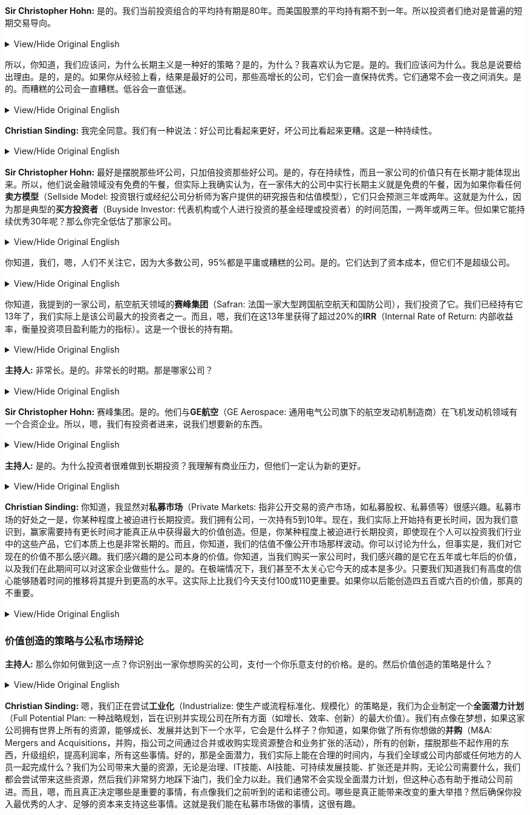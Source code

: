 **Sir Christopher Hohn:** 是的。我们当前投资组合的平均持有期是80年。而美国股票的平均持有期不到一年。所以投资者们绝对是普遍的短期交易导向。

<details><summary>View/Hide Original English</summary></details>

所以，你知道，我们应该问，为什么长期主义是一种好的策略？是的，为什么？我喜欢认为它是。是的。我们应该问为什么。我总是说要给出理由。是的，是的。如果你从经验上看，结果是最好的公司，那些高增长的公司，它们会一直保持优秀。它们通常不会一夜之间消失。是的。而糟糕的公司会一直糟糕。低谷会一直低迷。

<details><summary>View/Hide Original English</summary></details>

**Christian Sinding:** 我完全同意。我们有一种说法：好公司比看起来更好，坏公司比看起来更糟。这是一种持续性。

<details><summary>View/Hide Original English</summary></details>

**Sir Christopher Hohn:** 最好是摆脱那些坏公司，只加倍投资那些好公司。是的，存在持续性，而且一家公司的价值只有在长期才能体现出来。所以，他们说金融领域没有免费的午餐，但实际上我确实认为，在一家伟大的公司中实行长期主义就是免费的午餐，因为如果你看任何**卖方模型**（Sellside Model: 投资银行或经纪公司分析师为客户提供的研究报告和估值模型），它们只会预测三年或两年。这就是为什么，因为那是典型的**买方投资者**（Buyside Investor: 代表机构或个人进行投资的基金经理或投资者）的时间范围，一两年或两三年。但如果它能持续优秀30年呢？那么你完全低估了那家公司。

<details><summary>View/Hide Original English</summary></details>

你知道，我们，嗯，人们不关注它，因为大多数公司，95%都是平庸或糟糕的公司。是的。它们达到了资本成本，但它们不是超级公司。

<details><summary>View/Hide Original English</summary></details>

你知道，我提到的一家公司，航空航天领域的**赛峰集团**（Safran: 法国一家大型跨国航空航天和国防公司），我们投资了它。我们已经持有它13年了，我们实际上是该公司最大的投资者之一。而且，嗯，我们在这13年里获得了超过20%的**IRR**（Internal Rate of Return: 内部收益率，衡量投资项目盈利能力的指标）。这是一个很长的持有期。

<details><summary>View/Hide Original English</summary></details>

**主持人:** 非常长。是的。非常长的时期。那是哪家公司？

<details><summary>View/Hide Original English</summary></details>

**Sir Christopher Hohn:** 赛峰集团。是的。他们与**GE航空**（GE Aerospace: 通用电气公司旗下的航空发动机制造商）在飞机发动机领域有一个合资企业。所以，嗯，我们有投资者进来，说我们想要新的东西。

<details><summary>View/Hide Original English</summary></details>

**主持人:** 是的。为什么投资者很难做到长期投资？我理解有商业压力，但他们一定认为新的更好。

<details><summary>View/Hide Original English</summary></details>

**Christian Sinding:** 你知道，我显然对**私募市场**（Private Markets: 指非公开交易的资产市场，如私募股权、私募债等）很感兴趣。私募市场的好处之一是，你某种程度上被迫进行长期投资。我们拥有公司，一次持有5到10年。现在，我们实际上开始持有更长时间，因为我们意识到，赢家需要持有更长时间才能真正从中获得最大的价值创造。但是，你某种程度上被迫进行长期投资，即使现在个人可以投资我们行业中的这些产品，它们本质上也是非常长期的。而且，你知道，我们的估值不像公开市场那样波动。你可以讨论为什么，但事实是，我们对它现在的价值不那么感兴趣。我们感兴趣的是公司本身的价值。你知道，当我们购买一家公司时，我们感兴趣的是它在五年或七年后的价值，以及我们在此期间可以对这家企业做些什么。是的。在极端情况下，我们甚至不太关心它今天的成本是多少。只要我们知道我们有高度的信心能够随着时间的推移将其提升到更高的水平。这实际上比我们今天支付100或110更重要。如果你以后能创造四五百或六百的价值，那真的不重要。

<details><summary>View/Hide Original English</summary></details>

### 价值创造的策略与公私市场辩论

**主持人:** 那么你如何做到这一点？你识别出一家你想购买的公司，支付一个你乐意支付的价格。是的。然后价值创造的策略是什么？

<details><summary>View/Hide Original English</summary></details>

**Christian Sinding:** 嗯，我们正在尝试**工业化**（Industrialize: 使生产或流程标准化、规模化）的策略是，我们为企业制定一个**全面潜力计划**（Full Potential Plan: 一种战略规划，旨在识别并实现公司在所有方面（如增长、效率、创新）的最大价值）。我们有点像在梦想，如果这家公司拥有世界上所有的资源，能够成长、发展并达到下一个水平，它会是什么样子？你知道，如果你做了所有你想做的**并购**（M&A: Mergers and Acquisitions，并购，指公司之间通过合并或收购实现资源整合和业务扩张的活动），所有的创新，摆脱那些不起作用的东西，升级组织，提高利润率，所有这些事情。好的，那是全面潜力，我们实际上能在合理的时间内，与我们全球或公司内部或任何地方的人员一起完成什么？我们为公司带来大量的资源，无论是治理、IT技能、AI技能、可持续发展技能、扩张还是并购，无论公司需要什么，我们都会尝试带来这些资源，然后我们非常努力地踩下油门，我们全力以赴。我们通常不会实现全面潜力计划，但这种心态有助于推动公司前进。而且，嗯，而且真正决定哪些是重要的事情，有点像我们之前听到的诺和诺德公司。哪些是真正能带来改变的重大举措？然后确保你投入最优秀的人才、足够的资本来支持这些事情。这就是我们能在私募市场做的事情，这很有趣。
